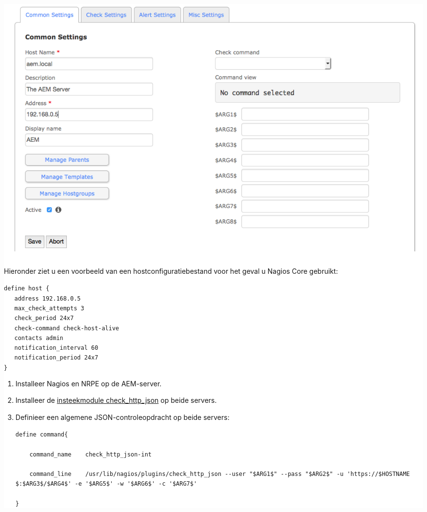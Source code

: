    ![chlimage_1-416](assets/chlimage_1-416.png)

   Hieronder ziet u een voorbeeld van een hostconfiguratiebestand voor het geval u Nagios Core gebruikt:

   ```xml
   define host {
      address 192.168.0.5
      max_check_attempts 3
      check_period 24x7
      check-command check-host-alive
      contacts admin
      notification_interval 60
      notification_period 24x7
   }
   ```

1. Installeer Nagios en NRPE op de AEM-server.
1. Installeer de [insteekmodule check_http_json](https://github.com/phrawzty/check_http_json) op beide servers.
1. Definieer een algemene JSON-controleopdracht op beide servers:

   ```xml
   define command{
   
       command_name    check_http_json-int
   
       command_line    /usr/lib/nagios/plugins/check_http_json --user "$ARG1$" --pass "$ARG2$" -u 'https://$HOSTNAME$:$ARG3$/$ARG4$' -e '$ARG5$' -w '$ARG6$' -c '$ARG7$'
   
   }
   ```
